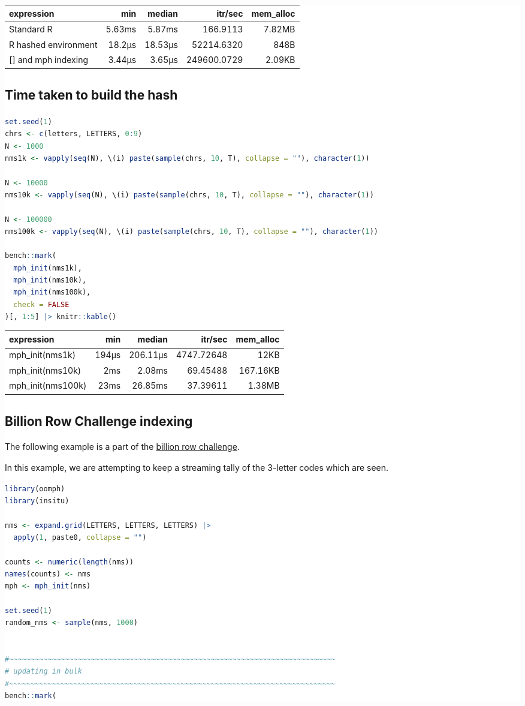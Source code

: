 | expression            |    min |  median |     itr/sec | mem_alloc |
|:----------------------|-------:|--------:|------------:|----------:|
| Standard R            | 5.63ms |  5.87ms |    166.9113 |    7.82MB |
| R hashed environment  | 18.2µs | 18.53µs |  52214.6320 |      848B |
| \[\] and mph indexing | 3.44µs |  3.65µs | 249600.0729 |    2.09KB |

## Time taken to build the hash

``` r
set.seed(1)
chrs <- c(letters, LETTERS, 0:9)
N <- 1000
nms1k <- vapply(seq(N), \(i) paste(sample(chrs, 10, T), collapse = ""), character(1))

N <- 10000
nms10k <- vapply(seq(N), \(i) paste(sample(chrs, 10, T), collapse = ""), character(1))

N <- 100000
nms100k <- vapply(seq(N), \(i) paste(sample(chrs, 10, T), collapse = ""), character(1))

bench::mark(
  mph_init(nms1k),
  mph_init(nms10k),
  mph_init(nms100k),
  check = FALSE
)[, 1:5] |> knitr::kable()
```

| expression        |   min |   median |    itr/sec | mem_alloc |
|:------------------|------:|---------:|-----------:|----------:|
| mph_init(nms1k)   | 194µs | 206.11µs | 4747.72648 |      12KB |
| mph_init(nms10k)  |   2ms |   2.08ms |   69.45488 |  167.16KB |
| mph_init(nms100k) |  23ms |  26.85ms |   37.39611 |    1.38MB |

## Billion Row Challenge indexing

The following example is a part of the [billion row
challenge](https://github.com/jrosell/1br).

In this example, we are attempting to keep a streaming tally of the
3-letter codes which are seen.

``` r
library(oomph)
library(insitu)

nms <- expand.grid(LETTERS, LETTERS, LETTERS) |> 
  apply(1, paste0, collapse = "")

counts <- numeric(length(nms))
names(counts) <- nms
mph <- mph_init(nms)

set.seed(1)
random_nms <- sample(nms, 1000)


#~~~~~~~~~~~~~~~~~~~~~~~~~~~~~~~~~~~~~~~~~~~~~~~~~~~~~~~~~~~~~~~~~~~~~~~~~~~~
# updating in bulk
#~~~~~~~~~~~~~~~~~~~~~~~~~~~~~~~~~~~~~~~~~~~~~~~~~~~~~~~~~~~~~~~~~~~~~~~~~~~~
bench::mark(
```